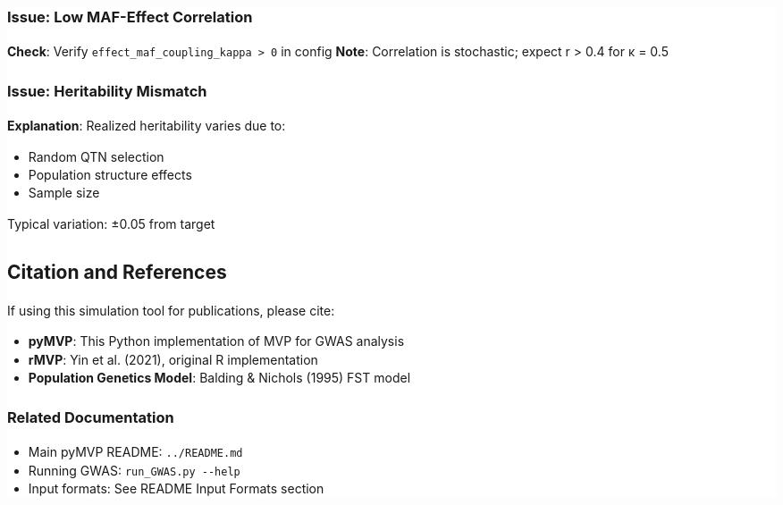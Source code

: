 ### Issue: Low MAF-Effect Correlation

**Check**: Verify `effect_maf_coupling_kappa > 0` in config
**Note**: Correlation is stochastic; expect r > 0.4 for κ = 0.5

### Issue: Heritability Mismatch

**Explanation**: Realized heritability varies due to:
- Random QTN selection
- Population structure effects
- Sample size

Typical variation: ±0.05 from target

## Citation and References

If using this simulation tool for publications, please cite:

- **pyMVP**: This Python implementation of MVP for GWAS analysis
- **rMVP**: Yin et al. (2021), original R implementation
- **Population Genetics Model**: Balding & Nichols (1995) FST model

### Related Documentation

- Main pyMVP README: `../README.md`
- Running GWAS: `run_GWAS.py --help`
- Input formats: See README Input Formats section
